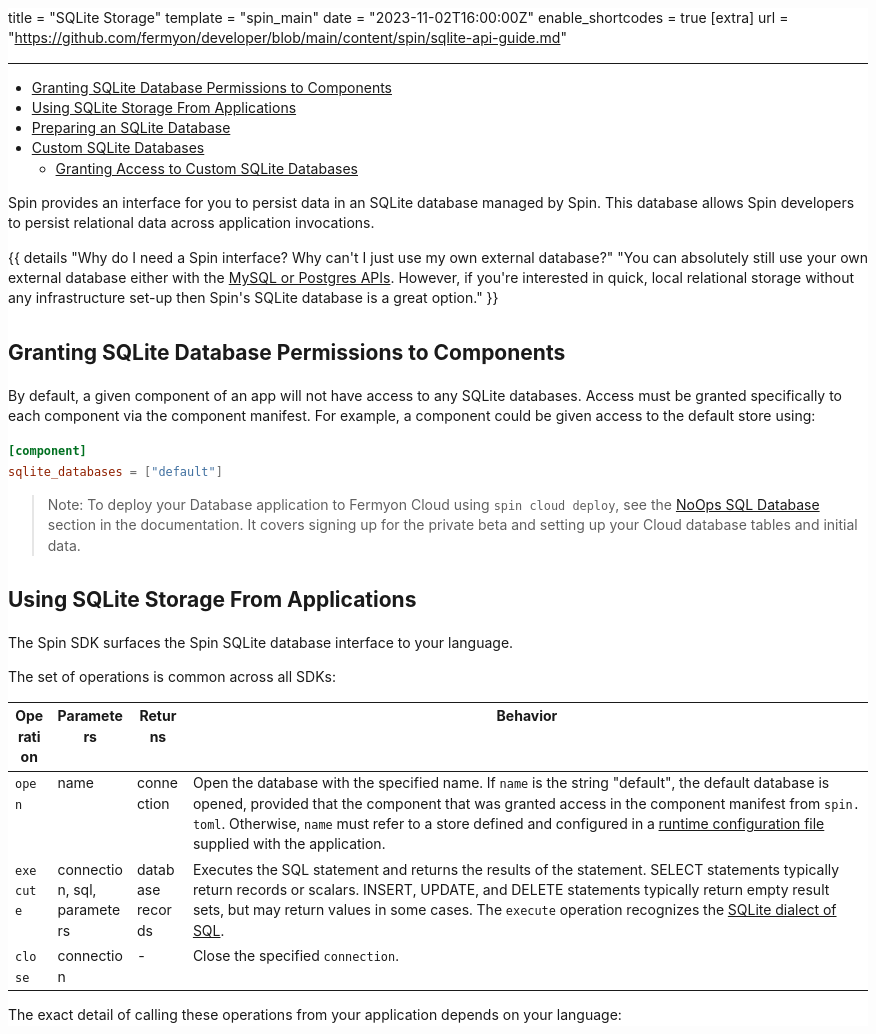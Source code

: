 title = "SQLite Storage"
template = "spin_main"
date = "2023-11-02T16:00:00Z"
enable_shortcodes = true
[extra]
url = "https://github.com/fermyon/developer/blob/main/content/spin/sqlite-api-guide.md"

---
- [Granting SQLite Database Permissions to Components](#granting-sqlite-database-permissions-to-components)
- [Using SQLite Storage From Applications](#using-sqlite-storage-from-applications)
- [Preparing an SQLite Database](#preparing-an-sqlite-database)
- [Custom SQLite Databases](#custom-sqlite-databases)
  - [Granting Access to Custom SQLite Databases](#granting-access-to-custom-sqlite-databases)

Spin provides an interface for you to persist data in an SQLite database managed by Spin. This database allows Spin developers to persist relational data across application invocations.

{{ details "Why do I need a Spin interface? Why can't I just use my own external database?" "You can absolutely still use your own external database either with the [MySQL or Postgres APIs](/spin/rdbms-storage). However, if you're interested in quick, local relational storage without any infrastructure set-up then Spin's SQLite database is a great option." }}

## Granting SQLite Database Permissions to Components

By default, a given component of an app will not have access to any SQLite databases. Access must be granted specifically to each component via the component manifest.  For example, a component could be given access to the default store using:

```toml
[component]
sqlite_databases = ["default"]
```

> Note: To deploy your Database application to Fermyon Cloud using `spin cloud deploy`, see the [NoOps SQL Database](https://developer.fermyon.com/cloud/noops-sql-db#accessing-private-beta) section in the documentation. It covers signing up for the private beta and setting up your Cloud database tables and initial data.

## Using SQLite Storage From Applications

The Spin SDK surfaces the Spin SQLite database interface to your language.

The set of operations is common across all SDKs:

| Operation  | Parameters | Returns | Behavior |
|------------|------------|---------|----------|
| `open`  | name | connection  | Open the database with the specified name. If `name` is the string "default", the default database is opened, provided that the component that was granted access in the component manifest from `spin.toml`. Otherwise, `name` must refer to a store defined and configured in a [runtime configuration file](/spin/dynamic-configuration.md#sqlite-storage-runtime-configuration) supplied with the application.|
| `execute` | connection, sql, parameters | database records | Executes the SQL statement and returns the results of the statement. SELECT statements typically return records or scalars. INSERT, UPDATE, and DELETE statements typically return empty result sets, but may return values in some cases. The `execute` operation recognizes the [SQLite dialect of SQL](https://www.sqlite.org/lang.html). |
| `close` | connection | - | Close the specified `connection`. |

The exact detail of calling these operations from your application depends on your language:
